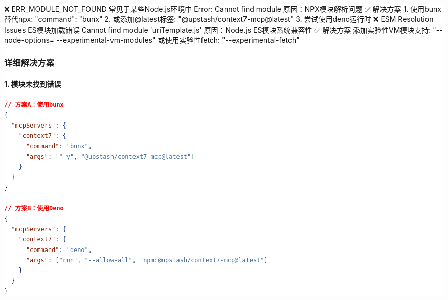   <rect x="30" y="30" width="320" height="160" class="trouble-box"/>
  <text x="50" y="55" class="trouble-title">❌ ERR_MODULE_NOT_FOUND</text>
  <text x="50" y="75" class="step-text">常见于某些Node.js环境中</text>
  <text x="50" y="95" class="code-block">Error: Cannot find module</text>
  <text x="50" y="115" class="step-text">原因：NPX模块解析问题</text>
  
  <rect x="370" y="30" width="300" height="160" class="solution-box"/>
  <text x="390" y="55" class="solution-title">✅ 解决方案</text>
  <text x="390" y="75" class="step-text">1. 使用bunx替代npx:</text>
  <text x="390" y="95" class="code-block">"command": "bunx"</text>
  <text x="390" y="115" class="step-text">2. 或添加@latest标签:</text>
  <text x="390" y="135" class="code-block">"@upstash/context7-mcp@latest"</text>
  <text x="390" y="155" class="step-text">3. 尝试使用deno运行时</text>
  
  
  <rect x="30" y="210" width="320" height="160" class="trouble-box"/>
  <text x="50" y="235" class="trouble-title">❌ ESM Resolution Issues</text>
  <text x="50" y="255" class="step-text">ES模块加载错误</text>
  <text x="50" y="275" class="code-block">Cannot find module 'uriTemplate.js'</text>
  <text x="50" y="295" class="step-text">原因：Node.js ES模块系统兼容性</text>
  
  <rect x="370" y="210" width="300" height="160" class="solution-box"/>
  <text x="390" y="235" class="solution-title">✅ 解决方案</text>
  <text x="390" y="255" class="step-text">添加实验性VM模块支持:</text>
  <text x="390" y="275" class="code-block">"--node-options=</text>
  <text x="390" y="290" class="code-block">--experimental-vm-modules"</text>
  <text x="390" y="315" class="step-text">或使用实验性fetch:</text>
  <text x="390" y="335" class="code-block">"--experimental-fetch"</text>
</svg>

### 详细解决方案

#### 1. 模块未找到错误

```json
// 方案A：使用bunx
{
  "mcpServers": {
    "context7": {
      "command": "bunx",
      "args": ["-y", "@upstash/context7-mcp@latest"]
    }
  }
}

// 方案B：使用Deno
{
  "mcpServers": {
    "context7": {
      "command": "deno",
      "args": ["run", "--allow-all", "npm:@upstash/context7-mcp@latest"]
    }
  }
}
```
